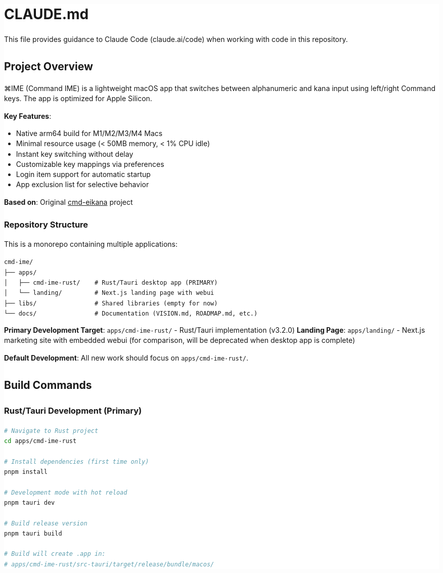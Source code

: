 # CLAUDE.md

This file provides guidance to Claude Code (claude.ai/code) when working with code in this repository.

## Project Overview

⌘IME (Command IME) is a lightweight macOS app that switches between alphanumeric and kana input using left/right Command keys. The app is optimized for Apple Silicon.

**Key Features**:
- Native arm64 build for M1/M2/M3/M4 Macs
- Minimal resource usage (< 50MB memory, < 1% CPU idle)
- Instant key switching without delay
- Customizable key mappings via preferences
- Login item support for automatic startup
- App exclusion list for selective behavior

**Based on**: Original [cmd-eikana](https://github.com/imasanari/cmd-eikana) project

### Repository Structure

This is a monorepo containing multiple applications:

```
cmd-ime/
├── apps/
│   ├── cmd-ime-rust/    # Rust/Tauri desktop app (PRIMARY)
│   └── landing/         # Next.js landing page with webui
├── libs/                # Shared libraries (empty for now)
└── docs/                # Documentation (VISION.md, ROADMAP.md, etc.)
```

**Primary Development Target**: `apps/cmd-ime-rust/` - Rust/Tauri implementation (v3.2.0)
**Landing Page**: `apps/landing/` - Next.js marketing site with embedded webui (for comparison, will be deprecated when desktop app is complete)

**Default Development**: All new work should focus on `apps/cmd-ime-rust/`.

## Build Commands

### Rust/Tauri Development (Primary)

```bash
# Navigate to Rust project
cd apps/cmd-ime-rust

# Install dependencies (first time only)
pnpm install

# Development mode with hot reload
pnpm tauri dev

# Build release version
pnpm tauri build

# Build will create .app in:
# apps/cmd-ime-rust/src-tauri/target/release/bundle/macos/
```
